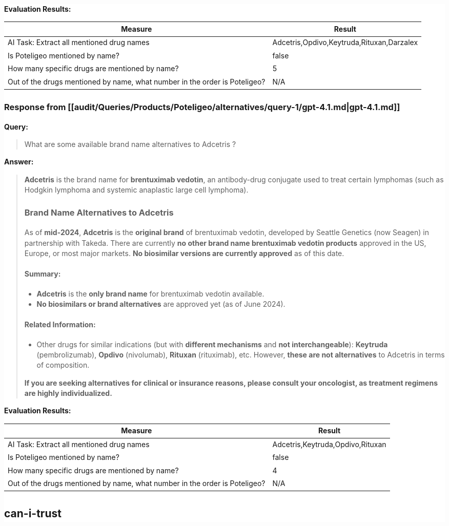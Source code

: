 **Evaluation Results:**

| Measure | Result |
| --- | --- |
| AI Task: Extract all mentioned drug names | Adcetris,Opdivo,Keytruda,Rituxan,Darzalex |
| Is Poteligeo mentioned by name? | false |
| How many specific drugs are mentioned by name? | 5 |
| Out of the drugs mentioned by name, what number in the order is Poteligeo? | N/A |

### Response from [[audit/Queries/Products/Poteligeo/alternatives/query-1/gpt-4.1.md|gpt-4.1.md]]

**Query:**
> What are some available brand name alternatives to Adcetris ?

**Answer:**
> **Adcetris** is the brand name for **brentuximab vedotin**, an antibody-drug conjugate used to treat certain lymphomas (such as Hodgkin lymphoma and systemic anaplastic large cell lymphoma).
> 
> ### Brand Name Alternatives to Adcetris
> 
> As of **mid-2024**, **Adcetris** is the **original brand** of brentuximab vedotin, developed by Seattle Genetics (now Seagen) in partnership with Takeda. There are currently **no other brand name brentuximab vedotin products** approved in the US, Europe, or most major markets. **No biosimilar versions are currently approved** as of this date.
> 
> #### Summary:
> - **Adcetris** is the **only brand name** for brentuximab vedotin available.
> - **No biosimilars or brand alternatives** are approved yet (as of June 2024).
> 
> #### Related Information:
> - Other drugs for similar indications (but with **different mechanisms** and **not interchangeable**): **Keytruda** (pembrolizumab), **Opdivo** (nivolumab), **Rituxan** (rituximab), etc. However, **these are not alternatives** to Adcetris in terms of composition.
> 
> **If you are seeking alternatives for clinical or insurance reasons, please consult your oncologist, as treatment regimens are highly individualized.**

**Evaluation Results:**

| Measure | Result |
| --- | --- |
| AI Task: Extract all mentioned drug names | Adcetris,Keytruda,Opdivo,Rituxan |
| Is Poteligeo mentioned by name? | false |
| How many specific drugs are mentioned by name? | 4 |
| Out of the drugs mentioned by name, what number in the order is Poteligeo? | N/A |

## can-i-trust
